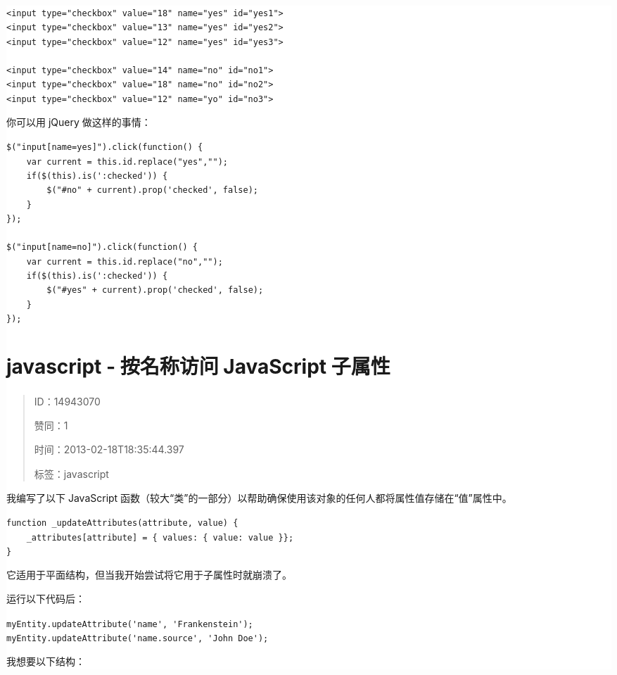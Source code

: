 ```
<input type="checkbox" value="18" name="yes" id="yes1">
<input type="checkbox" value="13" name="yes" id="yes2">
<input type="checkbox" value="12" name="yes" id="yes3">

<input type="checkbox" value="14" name="no" id="no1">
<input type="checkbox" value="18" name="no" id="no2">
<input type="checkbox" value="12" name="yo" id="no3"> 
```

你可以用 jQuery 做这样的事情：

```
$("input[name=yes]").click(function() {
    var current = this.id.replace("yes","");
    if($(this).is(':checked')) {
        $("#no" + current).prop('checked', false);
    }
});

$("input[name=no]").click(function() {
    var current = this.id.replace("no","");
    if($(this).is(':checked')) {
        $("#yes" + current).prop('checked', false);
    }
}); 
```

# javascript - 按名称访问 JavaScript 子属性

> ID：14943070
> 
> 赞同：1
> 
> 时间：2013-02-18T18:35:44.397
> 
> 标签：javascript

我编写了以下 JavaScript 函数（较大“类”的一部分）以帮助确保使用该对象的任何人都将属性值存储在“值”属性中。

```
function _updateAttributes(attribute, value) {
    _attributes[attribute] = { values: { value: value }};
} 
```

它适用于平面结构，但当我开始尝试将它用于子属性时就崩溃了。

运行以下代码后：

```
myEntity.updateAttribute('name', 'Frankenstein');
myEntity.updateAttribute('name.source', 'John Doe'); 
```

我想要以下结构：
